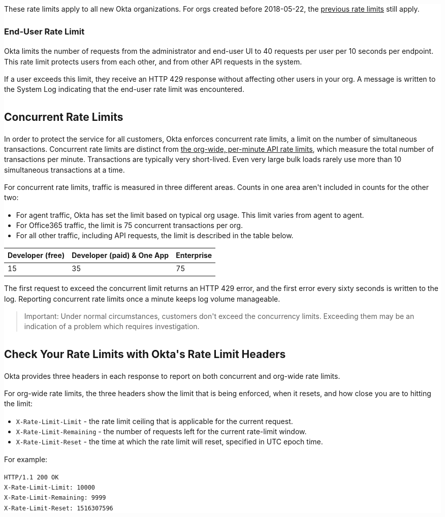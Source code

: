 These rate limits apply to all new Okta organizations. For orgs created before 2018-05-22, the [previous rate limits](#home-page-endpoints) still apply.

### End-User Rate Limit

Okta limits the number of requests from the administrator and end-user UI to 40 requests per user per 10 seconds per endpoint. This rate limit protects users from each other, and from other API requests in the system.

If a user exceeds this limit, they receive an HTTP 429 response without affecting other users in your org.
A message is written to the System Log indicating that the end-user rate limit was encountered.

## Concurrent Rate Limits

In order to protect the service for all customers, Okta enforces concurrent rate limits, a limit on the number of simultaneous transactions. Concurrent rate limits are distinct from [the org-wide, per-minute API rate limits](#org-wide-rate-limits), which measure the total number of transactions per minute. Transactions are typically very short-lived. Even very large bulk loads rarely use more than 10 simultaneous transactions at a time.

For concurrent rate limits, traffic is measured in three different areas. Counts in one area aren't included in counts for the other two:

* For agent traffic, Okta has set the limit based on typical org usage. This limit varies from agent to agent.
* For Office365 traffic, the limit is 75 concurrent transactions per org.
* For all other traffic, including API requests, the limit is described in the table below.

| Developer (free) | Developer (paid) & One App    | Enterprise |
| ---------------- | ----------------------------- | ---------- |
| 15               | 35                            | 75         |

The first request to exceed the concurrent limit returns an HTTP 429 error, and the first error every sixty seconds is written to the log. Reporting concurrent rate limits once a minute keeps log volume manageable.

> Important: Under normal circumstances, customers don't exceed the concurrency limits. Exceeding them may be an indication of a problem which requires investigation.

## Check Your Rate Limits with Okta's Rate Limit Headers

Okta provides three headers in each response to report on both concurrent and org-wide rate limits.

For org-wide rate limits, the three headers show the limit that is being enforced, when it resets, and how close you are to hitting the limit:
* `X-Rate-Limit-Limit` - the rate limit ceiling that is applicable for the current request.
* `X-Rate-Limit-Remaining` - the number of requests left for the current rate-limit window.
* `X-Rate-Limit-Reset` - the time at which the rate limit will reset, specified in UTC epoch time.

For example:

~~~ http
HTTP/1.1 200 OK
X-Rate-Limit-Limit: 10000
X-Rate-Limit-Remaining: 9999
X-Rate-Limit-Reset: 1516307596
~~~
